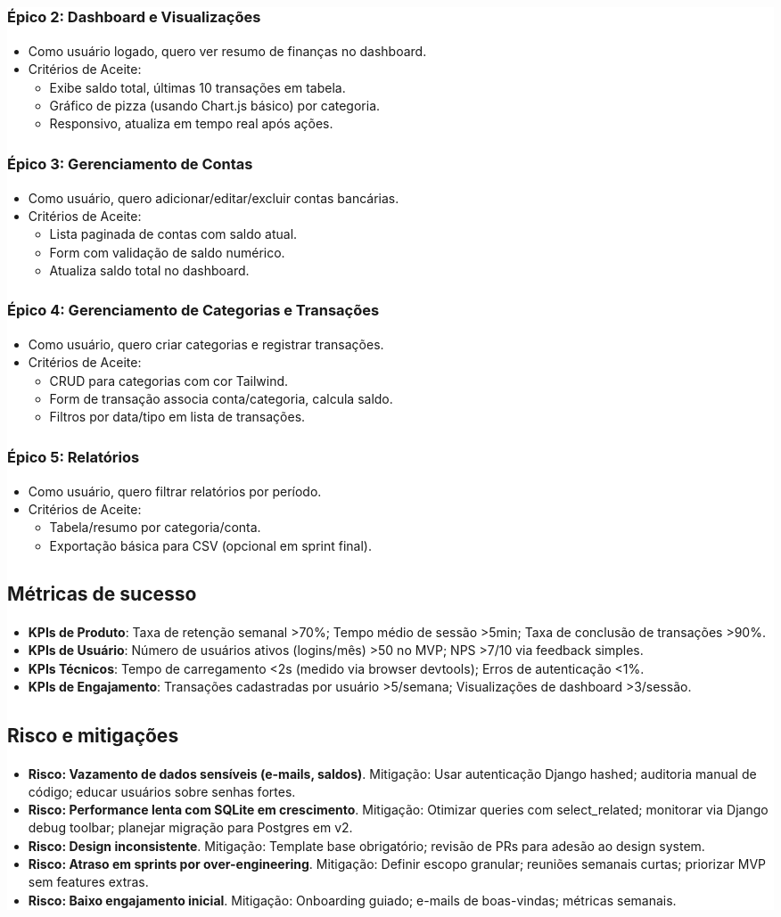### Épico 2: Dashboard e Visualizações
- Como usuário logado, quero ver resumo de finanças no dashboard.
- Critérios de Aceite: 
  - Exibe saldo total, últimas 10 transações em tabela.
  - Gráfico de pizza (usando Chart.js básico) por categoria.
  - Responsivo, atualiza em tempo real após ações.

### Épico 3: Gerenciamento de Contas
- Como usuário, quero adicionar/editar/excluir contas bancárias.
- Critérios de Aceite: 
  - Lista paginada de contas com saldo atual.
  - Form com validação de saldo numérico.
  - Atualiza saldo total no dashboard.

### Épico 4: Gerenciamento de Categorias e Transações
- Como usuário, quero criar categorias e registrar transações.
- Critérios de Aceite: 
  - CRUD para categorias com cor Tailwind.
  - Form de transação associa conta/categoria, calcula saldo.
  - Filtros por data/tipo em lista de transações.

### Épico 5: Relatórios
- Como usuário, quero filtrar relatórios por período.
- Critérios de Aceite: 
  - Tabela/resumo por categoria/conta.
  - Exportação básica para CSV (opcional em sprint final).

## Métricas de sucesso

- **KPIs de Produto**: Taxa de retenção semanal >70%; Tempo médio de sessão >5min; Taxa de conclusão de transações >90%.
- **KPIs de Usuário**: Número de usuários ativos (logins/mês) >50 no MVP; NPS >7/10 via feedback simples.
- **KPIs Técnicos**: Tempo de carregamento <2s (medido via browser devtools); Erros de autenticação <1%.
- **KPIs de Engajamento**: Transações cadastradas por usuário >5/semana; Visualizações de dashboard >3/sessão.

## Risco e mitigações

- **Risco: Vazamento de dados sensíveis (e-mails, saldos)**. Mitigação: Usar autenticação Django hashed; auditoria manual de código; educar usuários sobre senhas fortes.
- **Risco: Performance lenta com SQLite em crescimento**. Mitigação: Otimizar queries com select_related; monitorar via Django debug toolbar; planejar migração para Postgres em v2.
- **Risco: Design inconsistente**. Mitigação: Template base obrigatório; revisão de PRs para adesão ao design system.
- **Risco: Atraso em sprints por over-engineering**. Mitigação: Definir escopo granular; reuniões semanais curtas; priorizar MVP sem features extras.
- **Risco: Baixo engajamento inicial**. Mitigação: Onboarding guiado; e-mails de boas-vindas; métricas semanais.
